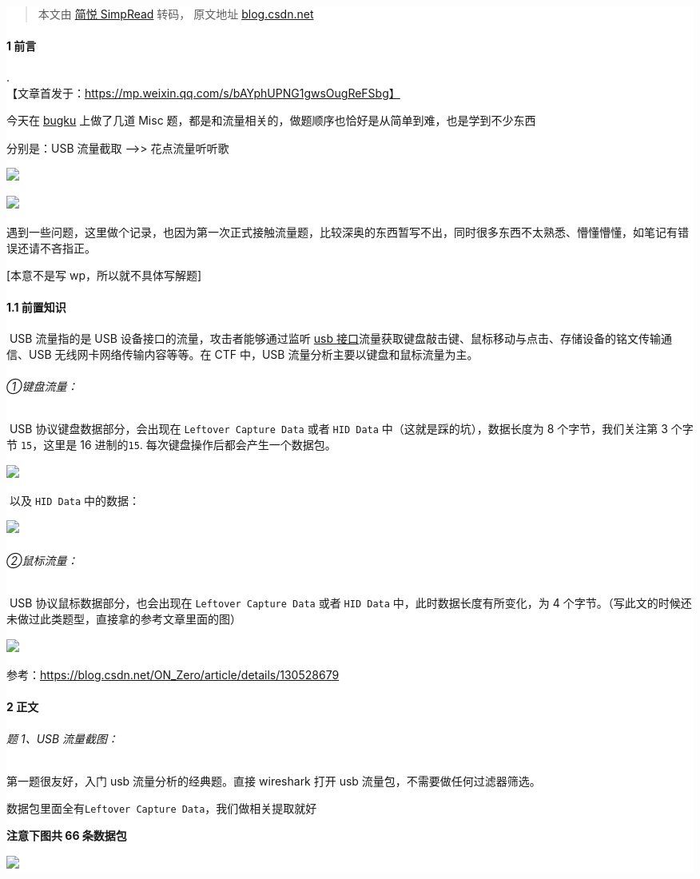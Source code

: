 > 本文由 [简悦 SimpRead](http://ksria.com/simpread/) 转码， 原文地址 [blog.csdn.net](https://blog.csdn.net/weixin_53377952/article/details/136014591)

#### 1 前言

.  
【文章首发于：https://mp.weixin.qq.com/s/bAYphUPNG1gwsOugReFSbg】

今天在 [bugku](https://so.csdn.net/so/search?q=bugku&spm=1001.2101.3001.7020) 上做了几道 Misc 题，都是和流量相关的，做题顺序也恰好是从简单到难，也是学到不少东西

分别是：USB 流量截取 -->> 花点流量听听歌

![](https://img-blog.csdnimg.cn/img_convert/e18b2c8451a647d255aa779af644d335.png)

![](https://img-blog.csdnimg.cn/img_convert/c7fc33aa43a81c57ddd9e95af318a7fc.png)

遇到一些问题，这里做个记录，也因为第一次正式接触流量题，比较深奥的东西暂写不出，同时很多东西不太熟悉、懵懂懵懂，如笔记有错误还请不吝指正。

[本意不是写 wp，所以就不具体写解题]

#### 1.1 前置知识

​ USB 流量指的是 USB 设备接口的流量，攻击者能够通过监听 [usb 接口](https://so.csdn.net/so/search?q=usb%E6%8E%A5%E5%8F%A3&spm=1001.2101.3001.7020)流量获取键盘敲击键、鼠标移动与点击、存储设备的铭文传输通信、USB 无线网卡网络传输内容等等。在 CTF 中，USB 流量分析主要以键盘和鼠标流量为主。

###### ①键盘流量：

​ USB 协议键盘数据部分，会出现在 `Leftover Capture Data` 或者 `HID Data` 中（这就是踩的坑），数据长度为 8 个字节，我们关注第 3 个字节 `15`，这里是 16 进制的`15`. 每次键盘操作后都会产生一个数据包。

![](https://img-blog.csdnimg.cn/img_convert/8e148b932473efaf284ab17834ceb1d6.png)

​ 以及 `HID Data` 中的数据：

![](https://img-blog.csdnimg.cn/img_convert/2703ed927bb8c26aba71a5dae8d91ba6.png)

###### ②鼠标流量：

​ USB 协议鼠标数据部分，也会出现在 `Leftover Capture Data` 或者 `HID Data` 中，此时数据长度有所变化，为 4 个字节。（写此文的时候还未做过此类题型，直接拿的参考文章里面的图）

![](https://img-blog.csdnimg.cn/img_convert/5ea7fb333ac5e5f89dae6e930203c871.png)

参考：https://blog.csdn.net/ON_Zero/article/details/130528679

#### 2 正文

###### 题 1、USB 流量截图：

第一题很友好，入门 usb 流量分析的经典题。直接 wireshark 打开 usb 流量包，不需要做任何过滤器筛选。

数据包里面全有`Leftover Capture Data`，我们做相关提取就好

**注意下图共 66 条数据包**

![](https://img-blog.csdnimg.cn/img_convert/7a2d48372152f9806c9b9da6c3dc6ba1.png)
